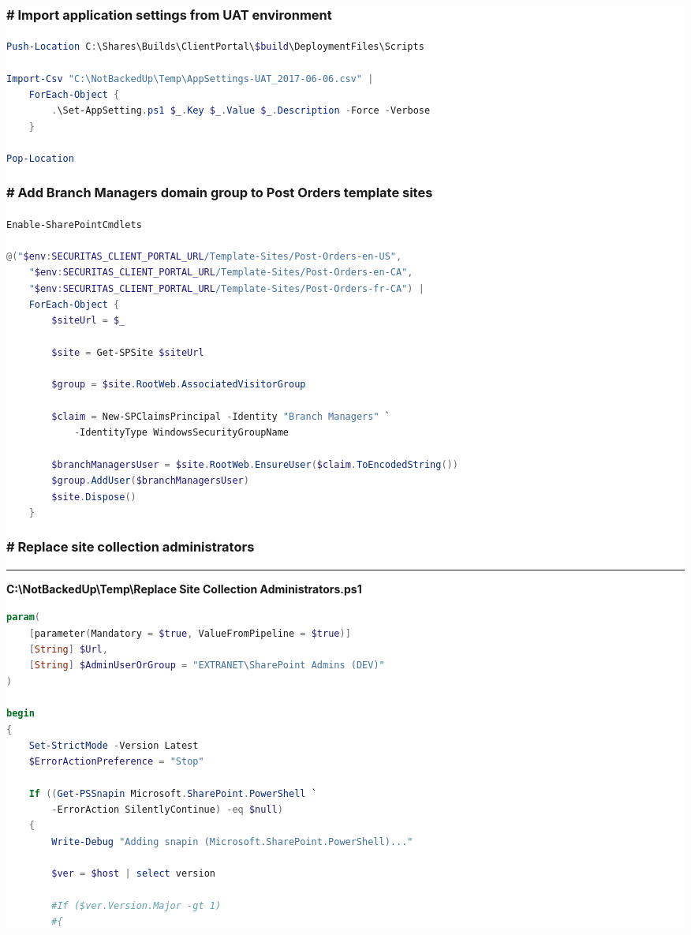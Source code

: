 ### # Import application settings from UAT environment

```PowerShell
Push-Location C:\Shares\Builds\ClientPortal\$build\DeploymentFiles\Scripts

Import-Csv "C:\NotBackedUp\Temp\AppSettings-UAT_2017-06-06.csv" |
    ForEach-Object {
        .\Set-AppSetting.ps1 $_.Key $_.Value $_.Description -Force -Verbose
    }

Pop-Location
```

### # Add Branch Managers domain group to Post Orders template sites

```PowerShell
Enable-SharePointCmdlets

@("$env:SECURITAS_CLIENT_PORTAL_URL/Template-Sites/Post-Orders-en-US",
    "$env:SECURITAS_CLIENT_PORTAL_URL/Template-Sites/Post-Orders-en-CA",
    "$env:SECURITAS_CLIENT_PORTAL_URL/Template-Sites/Post-Orders-fr-CA") |
    ForEach-Object {
        $siteUrl = $_

        $site = Get-SPSite $siteUrl

        $group = $site.RootWeb.AssociatedVisitorGroup

        $claim = New-SPClaimsPrincipal -Identity "Branch Managers" `
            -IdentityType WindowsSecurityGroupName

        $branchManagersUser = $site.RootWeb.EnsureUser($claim.ToEncodedString())
        $group.AddUser($branchManagersUser)
        $site.Dispose()
    }
```

### # Replace site collection administrators

---

**C:\\NotBackedUp\\Temp\\Replace Site Collection Administrators.ps1**

```PowerShell
param(
    [parameter(Mandatory = $true, ValueFromPipeline = $true)]
    [String] $Url,
    [String] $AdminUserOrGroup = "EXTRANET\SharePoint Admins (DEV)"
)

begin
{
    Set-StrictMode -Version Latest
    $ErrorActionPreference = "Stop"

    If ((Get-PSSnapin Microsoft.SharePoint.PowerShell `
        -ErrorAction SilentlyContinue) -eq $null)
    {
        Write-Debug "Adding snapin (Microsoft.SharePoint.PowerShell)..."

        $ver = $host | select version

        #If ($ver.Version.Major -gt 1)
        #{
```